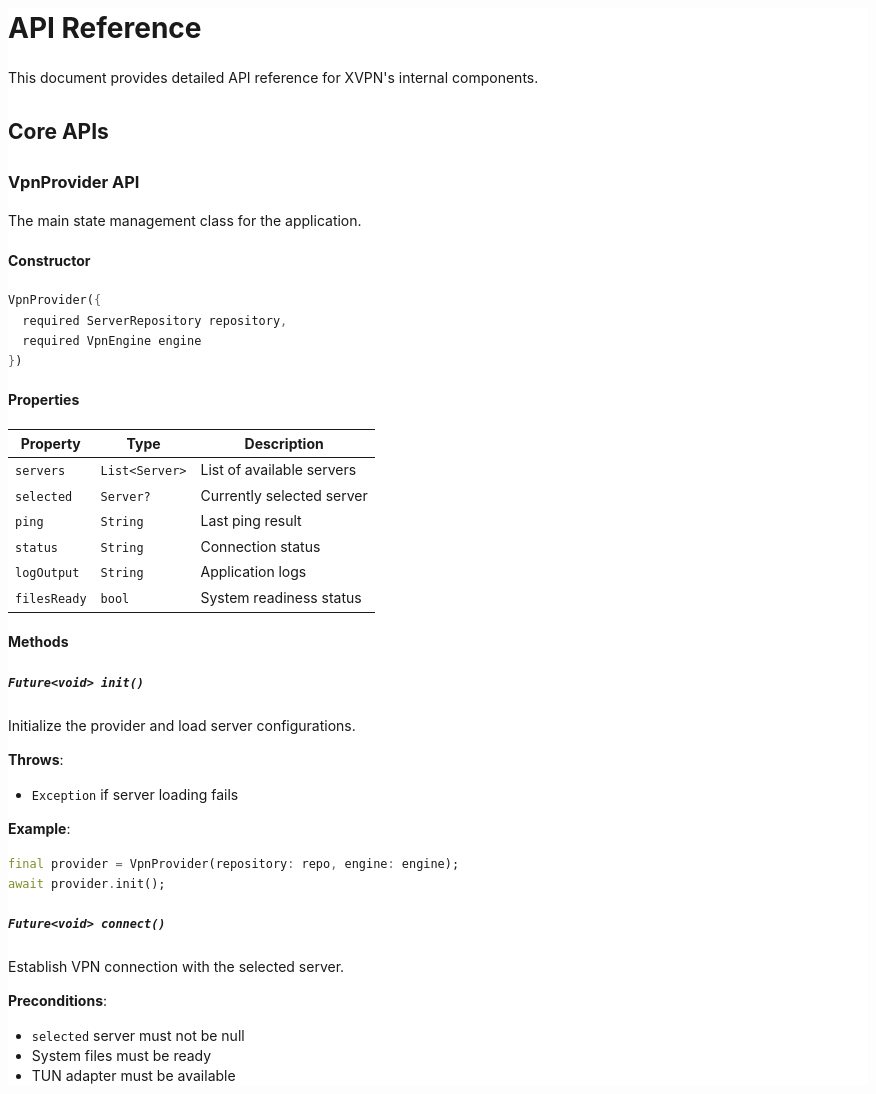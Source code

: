 # API Reference

This document provides detailed API reference for XVPN's internal components.

## Core APIs

### VpnProvider API

The main state management class for the application.

#### Constructor
```dart
VpnProvider({
  required ServerRepository repository,
  required VpnEngine engine
})
```

#### Properties

| Property | Type | Description |
|----------|------|-------------|
| `servers` | `List<Server>` | List of available servers |
| `selected` | `Server?` | Currently selected server |
| `ping` | `String` | Last ping result |
| `status` | `String` | Connection status |
| `logOutput` | `String` | Application logs |
| `filesReady` | `bool` | System readiness status |

#### Methods

##### `Future<void> init()`
Initialize the provider and load server configurations.

**Throws**: 
- `Exception` if server loading fails

**Example**:
```dart
final provider = VpnProvider(repository: repo, engine: engine);
await provider.init();
```

##### `Future<void> connect()`
Establish VPN connection with the selected server.

**Preconditions**: 
- `selected` server must not be null
- System files must be ready
- TUN adapter must be available
